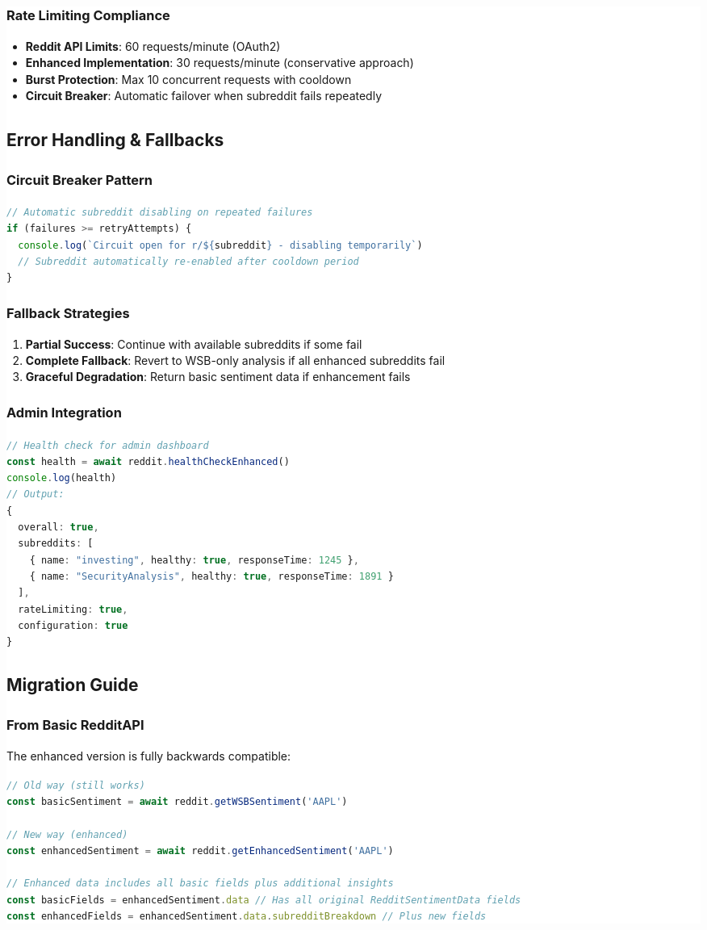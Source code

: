 ### Rate Limiting Compliance
- **Reddit API Limits**: 60 requests/minute (OAuth2)
- **Enhanced Implementation**: 30 requests/minute (conservative approach)
- **Burst Protection**: Max 10 concurrent requests with cooldown
- **Circuit Breaker**: Automatic failover when subreddit fails repeatedly

## Error Handling & Fallbacks

### Circuit Breaker Pattern
```typescript
// Automatic subreddit disabling on repeated failures
if (failures >= retryAttempts) {
  console.log(`Circuit open for r/${subreddit} - disabling temporarily`)
  // Subreddit automatically re-enabled after cooldown period
}
```

### Fallback Strategies
1. **Partial Success**: Continue with available subreddits if some fail
2. **Complete Fallback**: Revert to WSB-only analysis if all enhanced subreddits fail
3. **Graceful Degradation**: Return basic sentiment data if enhancement fails

### Admin Integration
```typescript
// Health check for admin dashboard
const health = await reddit.healthCheckEnhanced()
console.log(health)
// Output:
{
  overall: true,
  subreddits: [
    { name: "investing", healthy: true, responseTime: 1245 },
    { name: "SecurityAnalysis", healthy: true, responseTime: 1891 }
  ],
  rateLimiting: true,
  configuration: true
}
```

## Migration Guide

### From Basic RedditAPI
The enhanced version is fully backwards compatible:

```typescript
// Old way (still works)
const basicSentiment = await reddit.getWSBSentiment('AAPL')

// New way (enhanced)
const enhancedSentiment = await reddit.getEnhancedSentiment('AAPL')

// Enhanced data includes all basic fields plus additional insights
const basicFields = enhancedSentiment.data // Has all original RedditSentimentData fields
const enhancedFields = enhancedSentiment.data.subredditBreakdown // Plus new fields
```
